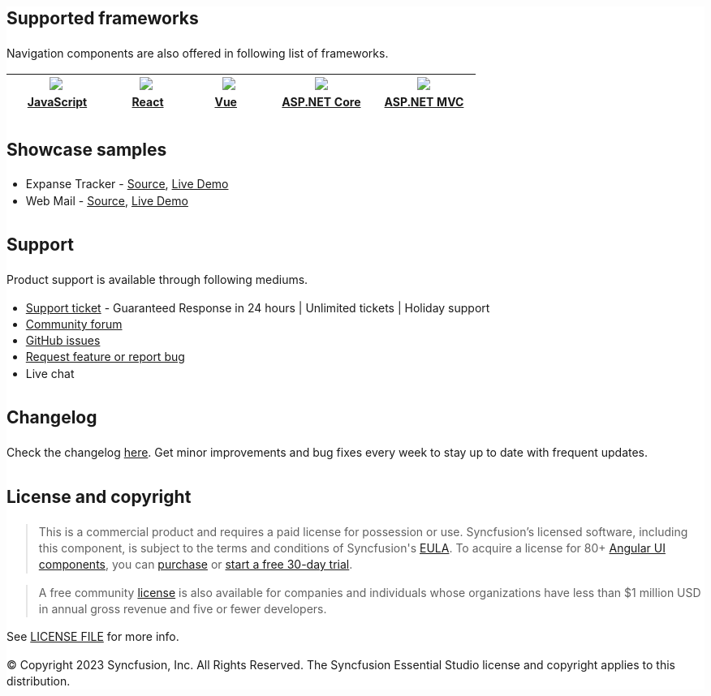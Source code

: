 ## Supported frameworks

Navigation components are also offered in following list of frameworks.

| [<img src="https://ej2.syncfusion.com/github/images/js.svg" height="50" />](https://www.syncfusion.com/javascript-ui-controls?utm_medium=listing&utm_source=github)<br/>&nbsp;&nbsp;&nbsp;&nbsp;&nbsp;[JavaScript](https://www.syncfusion.com/javascript-ui-controls?utm_medium=listing&utm_source=github)&nbsp;&nbsp;&nbsp;&nbsp; | [<img src="https://ej2.syncfusion.com/github/images/react.svg"  height="50" />](https://www.syncfusion.com/react-ui-components?utm_medium=listing&utm_source=github)<br/>&nbsp;&nbsp;&nbsp;&nbsp;&nbsp;&nbsp;&nbsp;[React](https://www.syncfusion.com/react-ui-components?utm_medium=listing&utm_source=github)&nbsp;&nbsp;&nbsp;&nbsp;&nbsp;&nbsp; | [<img src="https://ej2.syncfusion.com/github/images/vue.svg" height="50" />](https://www.syncfusion.com/vue-ui-components?utm_medium=listing&utm_source=github)<br/>&nbsp;&nbsp;&nbsp;&nbsp;&nbsp;&nbsp;&nbsp;[Vue](https://www.syncfusion.com/vue-ui-components?utm_medium=listing&utm_source=github)&nbsp;&nbsp;&nbsp;&nbsp;&nbsp;&nbsp;&nbsp;&nbsp;&nbsp; | [<img src="https://ej2.syncfusion.com/github/images/netcore.svg" height="50" />](https://www.syncfusion.com/aspnet-core-ui-controls?utm_medium=listing&utm_source=github)<br/>&nbsp;&nbsp;[ASP.NET&nbsp;Core](https://www.syncfusion.com/aspnet-core-ui-controls?utm_medium=listing&utm_source=github)&nbsp;&nbsp; | [<img src="https://ej2.syncfusion.com/github/images/netmvc.svg" height="50" />](https://www.syncfusion.com/aspnet-mvc-ui-controls?utm_medium=listing&utm_source=github)<br/>&nbsp;&nbsp;[ASP.NET&nbsp;MVC](https://www.syncfusion.com/aspnet-mvc-ui-controls?utm_medium=listing&utm_source=github)&nbsp;&nbsp; | 
| :-----: | :-----: | :-----: | :-----: | :-----: |

## Showcase samples

* Expanse Tracker - [Source](https://github.com/syncfusion/ej2-showcase-angular-expensetracker), [Live Demo](https://ej2.syncfusion.com/showcase/angular/expensetracker/?utm_source=npm&utm_campaign=sidebar#/dashboard)
* Web Mail - [Source](https://github.com/syncfusion/ej2-showcase-angular-webmail), [Live Demo](https://ej2.syncfusion.com/showcase/angular/webmail/?utm_source=npm&utm_campaign=sidebar)

## Support

Product support is available through following mediums.

* [Support ticket](https://support.syncfusion.com/support/tickets/create) - Guaranteed Response in 24 hours | Unlimited tickets | Holiday support
* [Community forum](https://www.syncfusion.com/forums/essential-js2?utm_source=npm&utm_medium=listing&utm_campaign=angular-navigation-npm)
* [GitHub issues](https://github.com/syncfusion/ej2-angular-ui-components/issues/new)
* [Request feature or report bug](https://www.syncfusion.com/feedback/angular?utm_source=npm&utm_medium=listing&utm_campaign=angular-navigation-npm)
* Live chat

## Changelog

Check the changelog [here](https://github.com/syncfusion/ej2-angular-ui-components/blob/master/components/navigations/CHANGELOG.md?utm_source=npm&utm_campaign=navigation). Get minor improvements and bug fixes every week to stay up to date with frequent updates.

## License and copyright

> This is a commercial product and requires a paid license for possession or use. Syncfusion’s licensed software, including this component, is subject to the terms and conditions of Syncfusion's [EULA](https://www.syncfusion.com/eula/es/). To acquire a license for 80+ [Angular UI components](https://www.syncfusion.com/angular-components), you can [purchase](https://www.syncfusion.com/sales/products) or [start a free 30-day trial](https://www.syncfusion.com/account/manage-trials/start-trials).

> A free community [license](https://www.syncfusion.com/products/communitylicense) is also available for companies and individuals whose organizations have less than $1 million USD in annual gross revenue and five or fewer developers.

See [LICENSE FILE](https://github.com/syncfusion/ej2-angular-ui-components/blob/master/license?utm_source=npm&utm_campaign=navigation) for more info.

© Copyright 2023 Syncfusion, Inc. All Rights Reserved. The Syncfusion Essential Studio license and copyright applies to this distribution.
